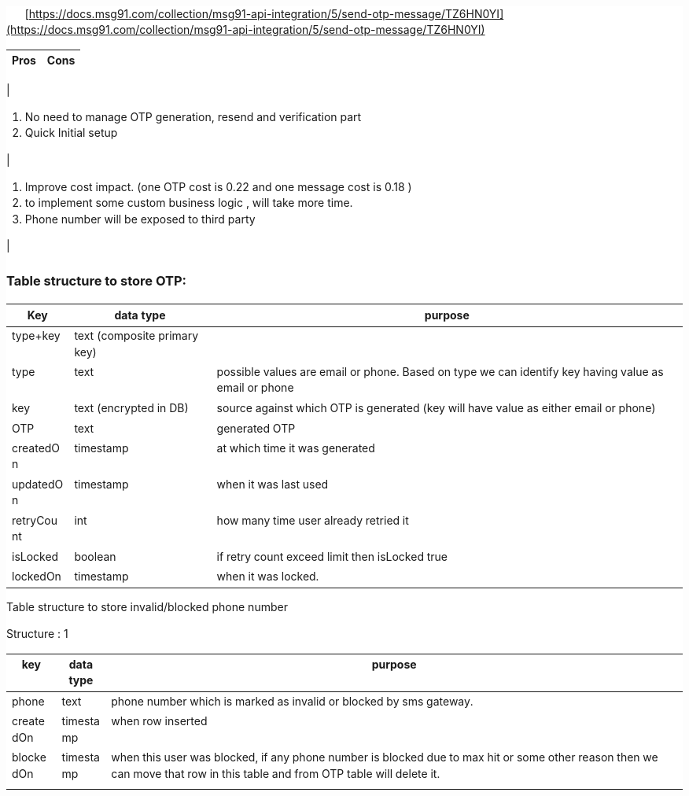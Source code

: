       [https://docs.msg91.com/collection/msg91-api-integration/5/send-otp-message/TZ6HN0YI](https://docs.msg91.com/collection/msg91-api-integration/5/send-otp-message/TZ6HN0YI)





| Pros | Cons | 
|  --- |  --- | 
| 
1. No need to manage OTP generation, resend and verification part
1. Quick Initial setup

 | 
1. Improve cost impact. (one OTP cost is 0.22 and one message cost is 0.18 )
1. to implement some custom business logic , will take more time.
1. Phone number will be exposed to third party

 | 


### Table structure to store OTP:




| Key | data type | purpose | 
|  --- |  --- |  --- | 
| type+key | text (composite primary key) |  | 
| type | text | possible values are email or phone. Based on type we can identify key having value as email or phone | 
| key | text (encrypted in DB) | source against which OTP is generated (key will have value as either email or phone) | 
| OTP | text | generated OTP | 
| createdOn | timestamp | at which time it was generated | 
| updatedOn | timestamp | when it was last used | 
| retryCount | int | how many time user already retried it | 
| isLocked | boolean | if retry count exceed limit then isLocked true | 
| lockedOn | timestamp | when it was locked. | 



Table structure to store invalid/blocked phone number

Structure : 1





| key | data type | purpose | 
|  --- |  --- |  --- | 
| phone | text | phone number which is marked as invalid or blocked by sms gateway. | 
| createdOn | timestamp | when row inserted | 
| blockedOn | timestamp | when this user was blocked, if any phone number is blocked due to max hit or some other reason then we can move that row in this table and from OTP table will delete it. | 
|  |  |  | 
